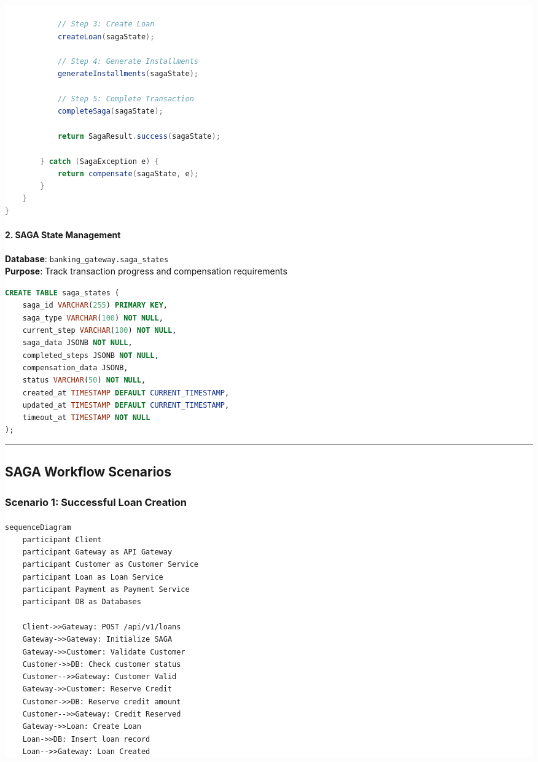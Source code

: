 ```java
            
            // Step 3: Create Loan
            createLoan(sagaState);
            
            // Step 4: Generate Installments
            generateInstallments(sagaState);
            
            // Step 5: Complete Transaction
            completeSaga(sagaState);
            
            return SagaResult.success(sagaState);
            
        } catch (SagaException e) {
            return compensate(sagaState, e);
        }
    }
}
```

#### 2. SAGA State Management
**Database**: `banking_gateway.saga_states`  
**Purpose**: Track transaction progress and compensation requirements

```sql
CREATE TABLE saga_states (
    saga_id VARCHAR(255) PRIMARY KEY,
    saga_type VARCHAR(100) NOT NULL,
    current_step VARCHAR(100) NOT NULL,
    saga_data JSONB NOT NULL,
    completed_steps JSONB NOT NULL,
    compensation_data JSONB,
    status VARCHAR(50) NOT NULL,
    created_at TIMESTAMP DEFAULT CURRENT_TIMESTAMP,
    updated_at TIMESTAMP DEFAULT CURRENT_TIMESTAMP,
    timeout_at TIMESTAMP NOT NULL
);
```

---

## SAGA Workflow Scenarios

### Scenario 1: Successful Loan Creation

```mermaid
sequenceDiagram
    participant Client
    participant Gateway as API Gateway
    participant Customer as Customer Service
    participant Loan as Loan Service
    participant Payment as Payment Service
    participant DB as Databases

    Client->>Gateway: POST /api/v1/loans
    Gateway->>Gateway: Initialize SAGA
    Gateway->>Customer: Validate Customer
    Customer->>DB: Check customer status
    Customer-->>Gateway: Customer Valid
    Gateway->>Customer: Reserve Credit
    Customer->>DB: Reserve credit amount
    Customer-->>Gateway: Credit Reserved
    Gateway->>Loan: Create Loan
    Loan->>DB: Insert loan record
    Loan-->>Gateway: Loan Created
```